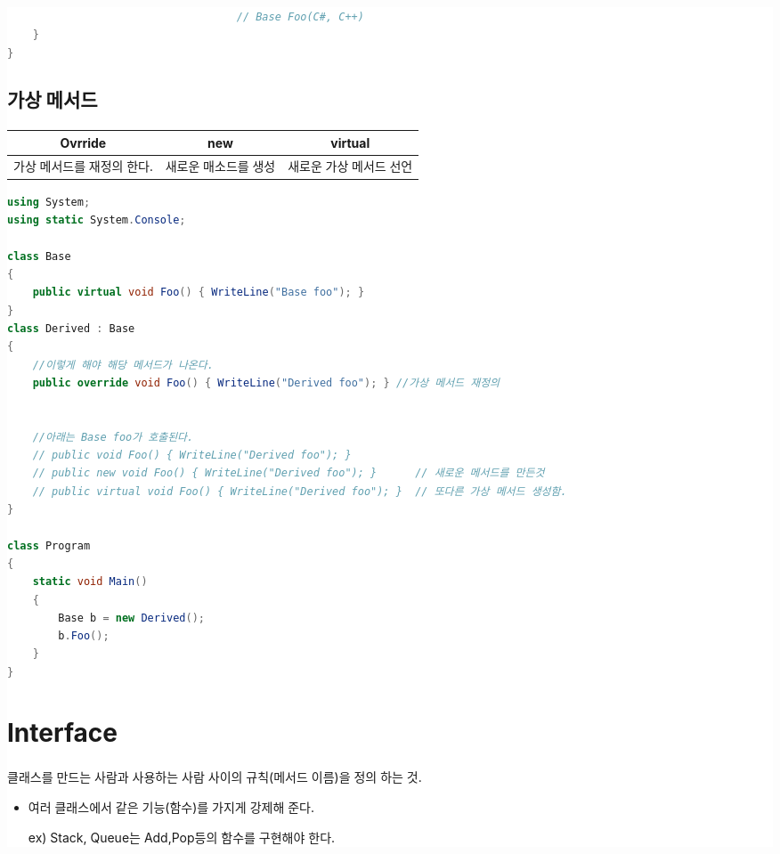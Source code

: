 ```cs
                                    // Base Foo(C#, C++)
    }
}

```

## 가상 메서드

| Ovrride                    | new                  | virtual                 |
| -------------------------- | -------------------- | ----------------------- |
| 가상 메서드를 재정의 한다. | 새로운 매소드를 생성 | 새로운 가상 메서드 선언 |

```cs
using System;
using static System.Console;

class Base
{
    public virtual void Foo() { WriteLine("Base foo"); }
}
class Derived : Base
{
    //이렇게 해야 해당 메서드가 나온다.
    public override void Foo() { WriteLine("Derived foo"); } //가상 메서드 재정의


    //아래는 Base foo가 호출된다.
    // public void Foo() { WriteLine("Derived foo"); }
    // public new void Foo() { WriteLine("Derived foo"); }      // 새로운 메서드를 만든것
    // public virtual void Foo() { WriteLine("Derived foo"); }  // 또다른 가상 메서드 생성함.
}

class Program
{
    static void Main()
    {
        Base b = new Derived();
        b.Foo();
    }
}

```

# Interface

클래스를 만드는 사람과 사용하는 사람 사이의 규칙(메서드 이름)을 정의 하는 것.

- 여러 클래스에서 같은 기능(함수)를 가지게 강제해 준다.

  ex) Stack, Queue는 Add,Pop등의 함수를 구현해야 한다.
